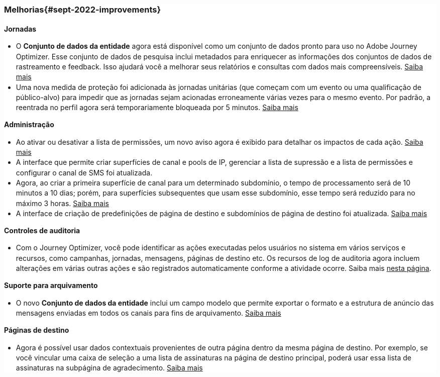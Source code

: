 </td>
</tr>
</tbody>
</table>




### Melhorias{#sept-2022-improvements}

**Jornadas**

* O **Conjunto de dados da entidade** agora está disponível como um conjunto de dados pronto para uso no Adobe Journey Optimizer. Esse conjunto de dados de pesquisa inclui metadados para enriquecer as informações dos conjuntos de dados de rastreamento e feedback. Isso ajudará você a melhorar seus relatórios e consultas com dados mais compreensíveis. [Saiba mais](../data/datasets-query-examples.md#entity-dataset)
* Uma nova medida de proteção foi adicionada às jornadas unitárias (que começam com um evento ou uma qualificação de público-alvo) para impedir que as jornadas sejam acionadas erroneamente várias vezes para o mesmo evento. Por padrão, a reentrada no perfil agora será temporariamente bloqueada por 5 minutos. [Saiba mais](../start/guardrails.md#events-g)

**Administração**

* Ao ativar ou desativar a lista de permissões, um novo aviso agora é exibido para detalhar os impactos de cada ação. [Saiba mais](../configuration/allow-list.md#enable-allow-list)
* A interface que permite criar superfícies de canal e pools de IP, gerenciar a lista de supressão e a lista de permissões e configurar o canal de SMS foi atualizada.
* Agora, ao criar a primeira superfície de canal para um determinado subdomínio, o tempo de processamento será de 10 minutos a 10 dias; porém, para superfícies subsequentes que usam esse subdomínio, esse tempo será reduzido para no máximo 3 horas. [Saiba mais](../configuration/channel-surfaces.md#create-channel-surface)
* A interface de criação de predefinições de página de destino e subdomínios de página de destino foi atualizada. [Saiba mais](../landing-pages/lp-subdomains.md)

**Controles de auditoria**

* Com o Journey Optimizer, você pode identificar as ações executadas pelos usuários no sistema em vários serviços e recursos, como campanhas, jornadas, mensagens, páginas de destino etc. Os recursos de log de auditoria agora incluem alterações em várias outras ações e são registrados automaticamente conforme a atividade ocorre. Saiba mais [nesta página](../privacy/audit-logs.md).

**Suporte para arquivamento**

* O novo **Conjunto de dados da entidade** inclui um campo modelo que permite exportar o formato e a estrutura de anúncio das mensagens enviadas em todos os canais para fins de arquivamento. [Saiba mais](../configuration/archiving-support.md)

**Páginas de destino**

* Agora é possível usar dados contextuais provenientes de outra página dentro da mesma página de destino. Por exemplo, se você vincular uma caixa de seleção a uma lista de assinaturas na página de destino principal, poderá usar essa lista de assinaturas na subpágina de agradecimento. [Saiba mais](../landing-pages/lp-content.md#use-primary-page-context)



